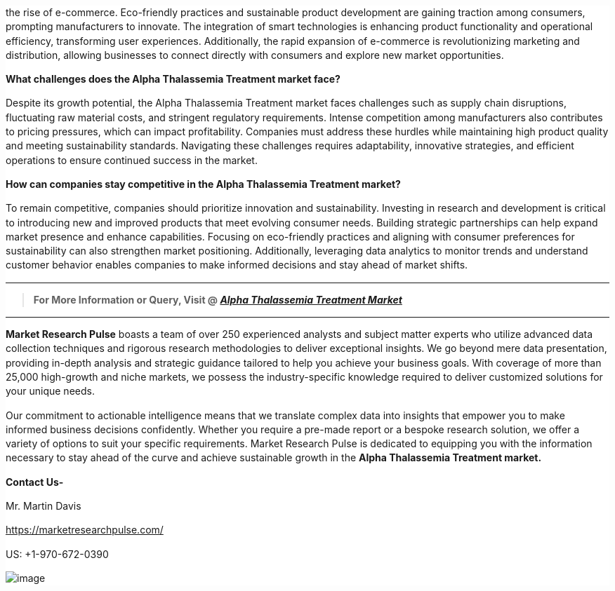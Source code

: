 the rise of e-commerce. Eco-friendly practices and sustainable product development are gaining traction among consumers, prompting manufacturers to innovate. The integration of smart technologies is enhancing product functionality and operational efficiency, transforming user experiences. Additionally, the rapid expansion of e-commerce is revolutionizing marketing and distribution, allowing businesses to connect directly with consumers and explore new market opportunities.</p><p><strong>What challenges does the Alpha Thalassemia Treatment market face?</strong></p><p>Despite its growth potential, the Alpha Thalassemia Treatment market faces challenges such as supply chain disruptions, fluctuating raw material costs, and stringent regulatory requirements. Intense competition among manufacturers also contributes to pricing pressures, which can impact profitability. Companies must address these hurdles while maintaining high product quality and meeting sustainability standards. Navigating these challenges requires adaptability, innovative strategies, and efficient operations to ensure continued success in the market.</p><p><strong>How can companies stay competitive in the Alpha Thalassemia Treatment market?</strong></p><p>To remain competitive, companies should prioritize innovation and sustainability. Investing in research and development is critical to introducing new and improved products that meet evolving consumer needs. Building strategic partnerships can help expand market presence and enhance capabilities. Focusing on eco-friendly practices and aligning with consumer preferences for sustainability can also strengthen market positioning. Additionally, leveraging data analytics to monitor trends and understand customer behavior enables companies to make informed decisions and stay ahead of market shifts.</p><hr /><blockquote><p><strong>For More Information or Query, Visit @&nbsp;<em><a href="https://marketresearchpulse.com/report/77265/alpha-thalassemia-treatment-market?utm_source=Linkedin&utm_medium=0114">Alpha Thalassemia Treatment Market</a></em></strong></p></blockquote><hr /><p><strong>Market Research Pulse</strong> boasts a team of over 250 experienced analysts and subject matter experts who utilize advanced data collection techniques and rigorous research methodologies to deliver exceptional insights. We go beyond mere data presentation, providing in-depth analysis and strategic guidance tailored to help you achieve your business goals. With coverage of more than 25,000 high-growth and niche markets, we possess the industry-specific knowledge required to deliver customized solutions for your unique needs.</p><p>Our commitment to actionable intelligence means that we translate complex data into insights that empower you to make informed business decisions confidently. Whether you require a pre-made report or a bespoke research solution, we offer a variety of options to suit your specific requirements. Market Research Pulse is dedicated to equipping you with the information necessary to stay ahead of the curve and achieve sustainable growth in the <strong>Alpha Thalassemia Treatment market.</strong></p><p><strong>Contact Us-</strong></p><p>Mr. Martin Davis</p><p>https://marketresearchpulse.com/</p><p>US: +1-970-672-0390</p>
![image](https://github.com/user-attachments/assets/726f8ae5-7a8b-4ec9-a0ae-6343e94edb77)
